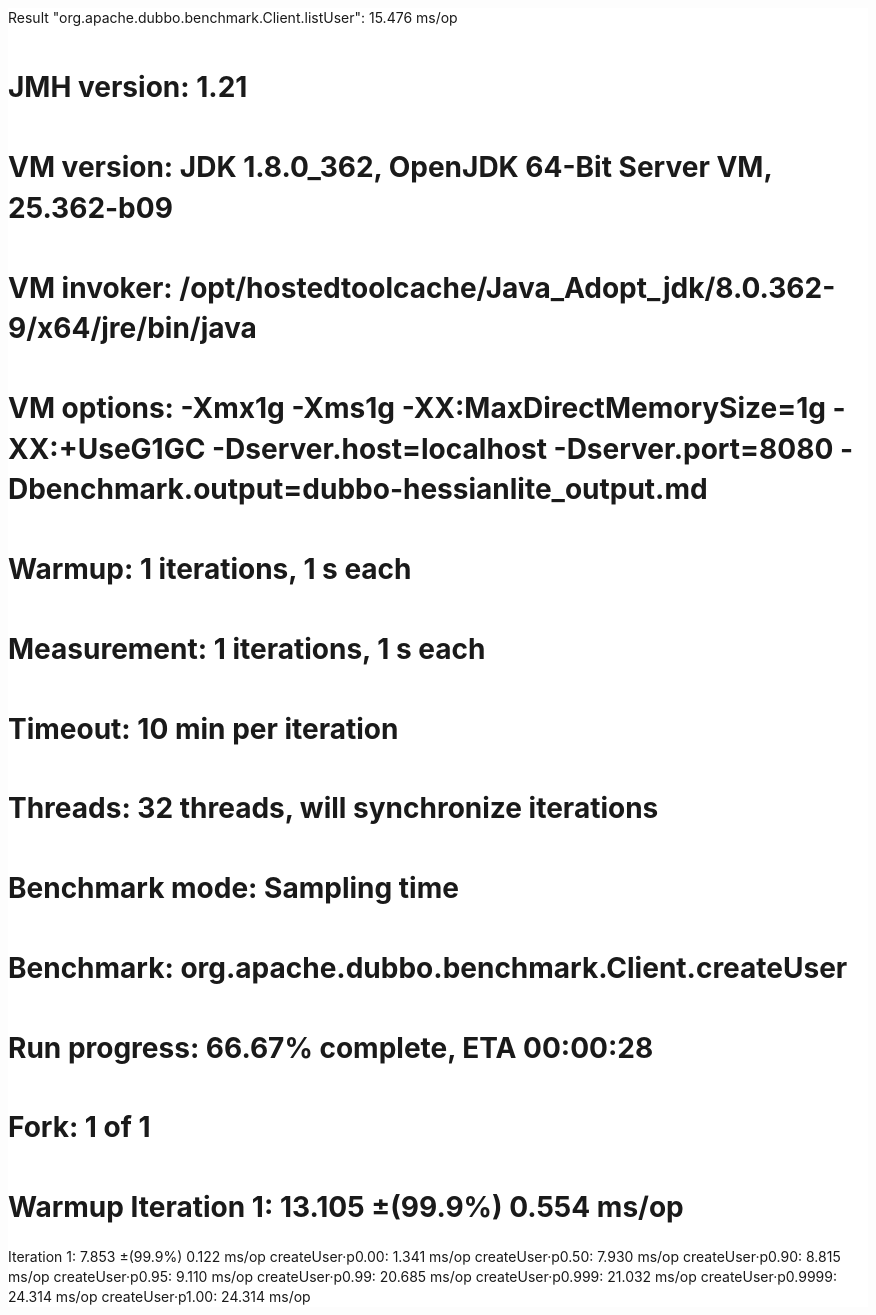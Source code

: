 
Result "org.apache.dubbo.benchmark.Client.listUser":
  15.476 ms/op


# JMH version: 1.21
# VM version: JDK 1.8.0_362, OpenJDK 64-Bit Server VM, 25.362-b09
# VM invoker: /opt/hostedtoolcache/Java_Adopt_jdk/8.0.362-9/x64/jre/bin/java
# VM options: -Xmx1g -Xms1g -XX:MaxDirectMemorySize=1g -XX:+UseG1GC -Dserver.host=localhost -Dserver.port=8080 -Dbenchmark.output=dubbo-hessianlite_output.md
# Warmup: 1 iterations, 1 s each
# Measurement: 1 iterations, 1 s each
# Timeout: 10 min per iteration
# Threads: 32 threads, will synchronize iterations
# Benchmark mode: Sampling time
# Benchmark: org.apache.dubbo.benchmark.Client.createUser

# Run progress: 66.67% complete, ETA 00:00:28
# Fork: 1 of 1
# Warmup Iteration   1: 13.105 ±(99.9%) 0.554 ms/op
Iteration   1: 7.853 ±(99.9%) 0.122 ms/op
                 createUser·p0.00:   1.341 ms/op
                 createUser·p0.50:   7.930 ms/op
                 createUser·p0.90:   8.815 ms/op
                 createUser·p0.95:   9.110 ms/op
                 createUser·p0.99:   20.685 ms/op
                 createUser·p0.999:  21.032 ms/op
                 createUser·p0.9999: 24.314 ms/op
                 createUser·p1.00:   24.314 ms/op

